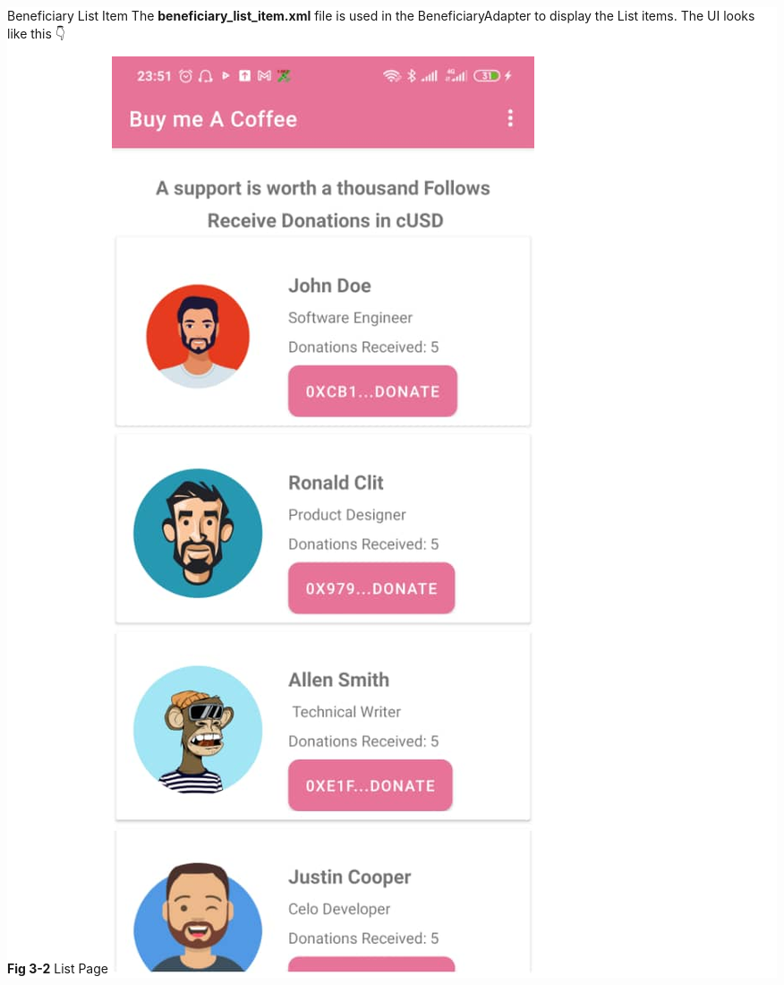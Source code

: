 Beneficiary List Item
The **beneficiary_list_item.xml** file is used in the BeneficiaryAdapter to display the List items. The UI looks like this 👇

**Fig 3-2** List Page
![landing-page](./images/listpage.jpeg)

